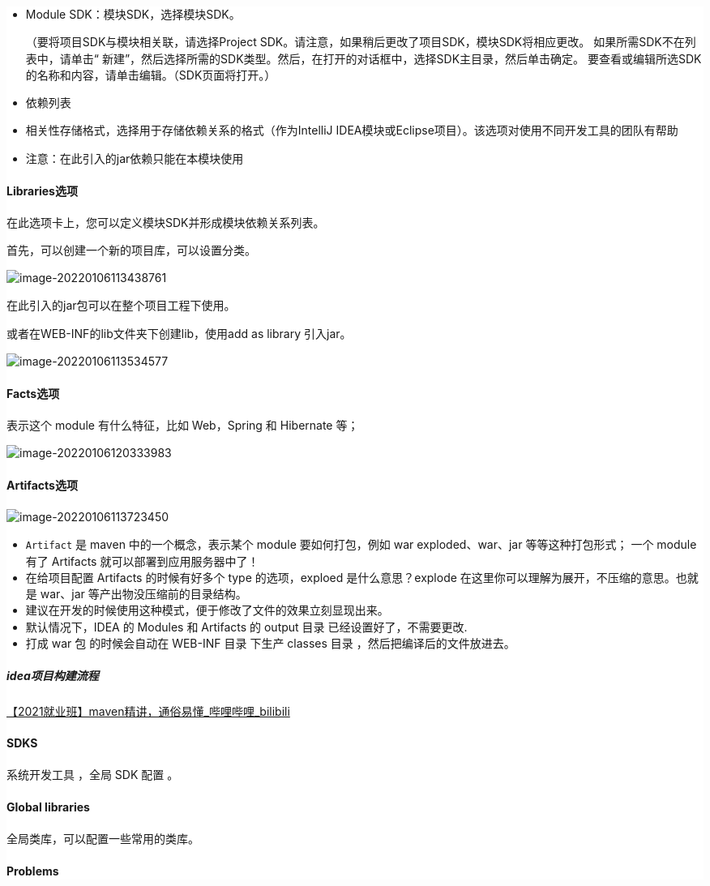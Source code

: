 - Module SDK：模块SDK，选择模块SDK。

  （要将项目SDK与模块相关联，请选择Project SDK。请注意，如果稍后更改了项目SDK，模块SDK将相应更改。 如果所需SDK不在列表中，请单击“ 新建”，然后选择所需的SDK类型。然后，在打开的对话框中，选择SDK主目录，然后单击确定。 要查看或编辑所选SDK的名称和内容，请单击编辑。（SDK页面将打开。）

- 依赖列表

- 相关性存储格式，选择用于存储依赖关系的格式（作为IntelliJ IDEA模块或Eclipse项目）。该选项对使用不同开发工具的团队有帮助

- 注意：在此引入的jar依赖只能在本模块使用

#### Libraries选项

在此选项卡上，您可以定义模块SDK并形成模块依赖关系列表。

首先，可以创建一个新的项目库，可以设置分类。

![image-20220106113438761](https://mynotepicbed.oss-cn-beijing.aliyuncs.com/img/image-20220106113438761.png)

在此引入的jar包可以在整个项目工程下使用。

或者在WEB-INF的lib文件夹下创建lib，使用add as library 引入jar。

![image-20220106113534577](https://mynotepicbed.oss-cn-beijing.aliyuncs.com/img/image-20220106113534577.png)

#### Facts选项

表示这个 module 有什么特征，比如 Web，Spring 和 Hibernate 等；

![image-20220106120333983](https://mynotepicbed.oss-cn-beijing.aliyuncs.com/img/image-20220106120333983.png)

#### Artifacts选项

![image-20220106113723450](https://mynotepicbed.oss-cn-beijing.aliyuncs.com/img/image-20220106113723450.png)

- `Artifact` 是 maven 中的一个概念，表示某个 module 要如何打包，例如 war exploded、war、jar 等等这种打包形式； 一个 module 有了 Artifacts 就可以部署到应用服务器中了！
- 在给项目配置 Artifacts 的时候有好多个 type 的选项，exploed 是什么意思？explode 在这里你可以理解为展开，不压缩的意思。也就是 war、jar 等产出物没压缩前的目录结构。
- 建议在开发的时候使用这种模式，便于修改了文件的效果立刻显现出来。
- 默认情况下，IDEA 的 Modules 和 Artifacts 的 output 目录 已经设置好了，不需要更改.
- 打成 war 包 的时候会自动在 WEB-INF 目录 下生产 classes 目录 ，然后把编译后的文件放进去。

##### idea项目构建流程

[【2021就业班】maven精讲，通俗易懂_哔哩哔哩_bilibili](https://www.bilibili.com/video/BV1Zo4y1o7Zx?p=2)

#### SDKS

系统开发工具 ，全局 SDK 配置 。

#### Global libraries

全局类库，可以配置一些常用的类库。

#### Problems
